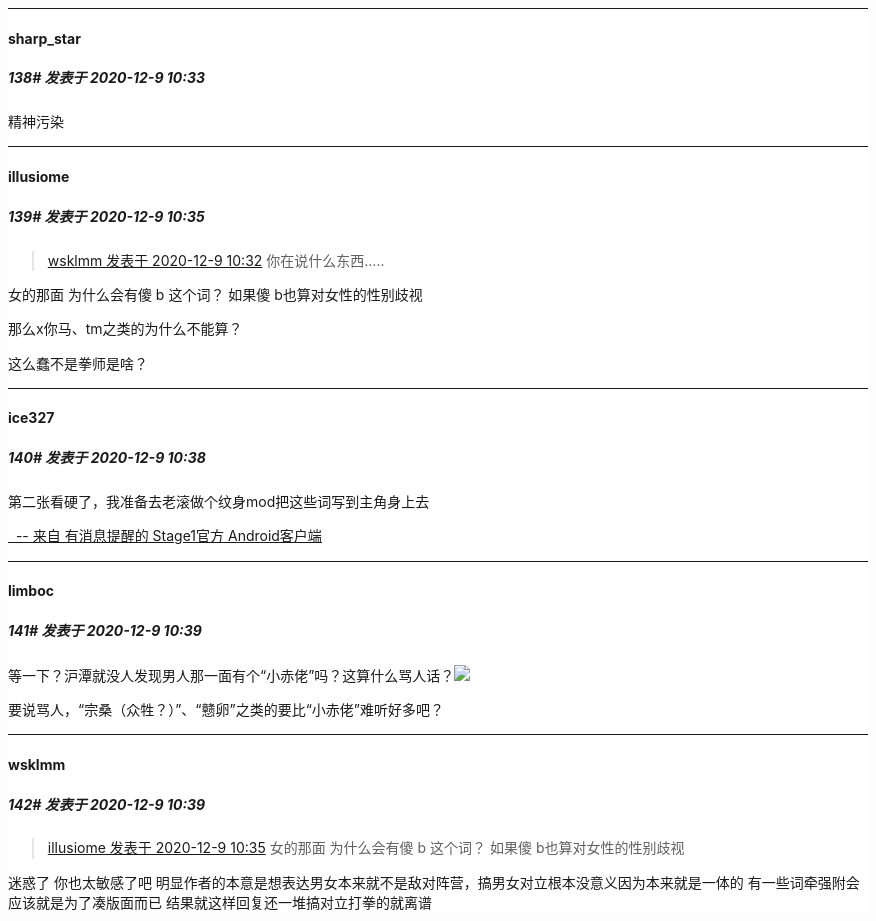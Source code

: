 
-----

####  sharp_star  
##### 138#       发表于 2020-12-9 10:33


精神污染


-----

####  illusiome  
##### 139#       发表于 2020-12-9 10:35


<blockquote><a href="httphttps://bbs.saraba1st.com/2b/forum.php?mod=redirect&amp;goto=findpost&amp;pid=49658027&amp;ptid=1976436" target="_blank">wsklmm 发表于 2020-12-9 10:32</a>
你在说什么东西.....</blockquote>
女的那面
为什么会有傻 b 这个词？
如果傻 b也算对女性的性别歧视

那么x你马、tm之类的为什么不能算？

这么蠢不是拳师是啥？


-----

####  ice327  
##### 140#       发表于 2020-12-9 10:38


第二张看硬了，我准备去老滚做个纹身mod把这些词写到主角身上去

[  -- 来自 有消息提醒的 Stage1官方 Android客户端](https://www.coolapk.com/apk/140634)


-----

####  limboc  
##### 141#       发表于 2020-12-9 10:39


等一下？沪潭就没人发现男人那一面有个“小赤佬”吗？这算什么骂人话？<img src="https://static.saraba1st.com/image/smiley/face2017/099.png" referrerpolicy="no-referrer">

要说骂人，“宗桑（众牲？）”、“戆卵”之类的要比“小赤佬”难听好多吧？


-----

####  wsklmm  
##### 142#       发表于 2020-12-9 10:39


<blockquote><a href="httphttps://bbs.saraba1st.com/2b/forum.php?mod=redirect&amp;goto=findpost&amp;pid=49658049&amp;ptid=1976436" target="_blank">illusiome 发表于 2020-12-9 10:35</a>
女的那面
为什么会有傻 b 这个词？
如果傻 b也算对女性的性别歧视</blockquote>
迷惑了 你也太敏感了吧
明显作者的本意是想表达男女本来就不是敌对阵营，搞男女对立根本没意义因为本来就是一体的
有一些词牵强附会应该就是为了凑版面而已
结果就这样回复还一堆搞对立打拳的就离谱
